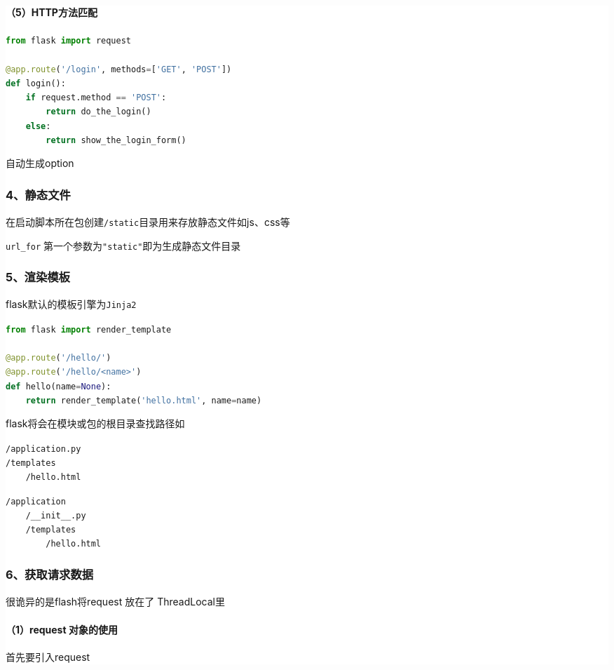 #### （5）HTTP方法匹配

```python
from flask import request

@app.route('/login', methods=['GET', 'POST'])
def login():
    if request.method == 'POST':
        return do_the_login()
    else:
        return show_the_login_form()
```

自动生成option

### 4、静态文件

在启动脚本所在包创建`/static`目录用来存放静态文件如js、css等

`url_for` 第一个参数为`"static"`即为生成静态文件目录

### 5、渲染模板

flask默认的模板引擎为`Jinja2`

```python
from flask import render_template

@app.route('/hello/')
@app.route('/hello/<name>')
def hello(name=None):
    return render_template('hello.html', name=name)

```

flask将会在模块或包的根目录查找路径如

```
/application.py
/templates
    /hello.html
```

```
/application
    /__init__.py
    /templates
        /hello.html
```

### 6、获取请求数据

很诡异的是flash将request 放在了 ThreadLocal里

#### （1）request 对象的使用

首先要引入request
